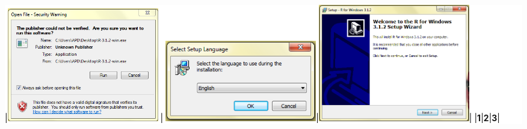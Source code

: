 |<img src="Figures/install_r02.png" alt="" style="width: 250px;"/> | <img src="Figures/install_r03.png" alt="" style="width: 250px;"/>|<img src="Figures/install_r04.png" alt="" style="width: 250px;"/>|
|**1**|**2**|**3**|